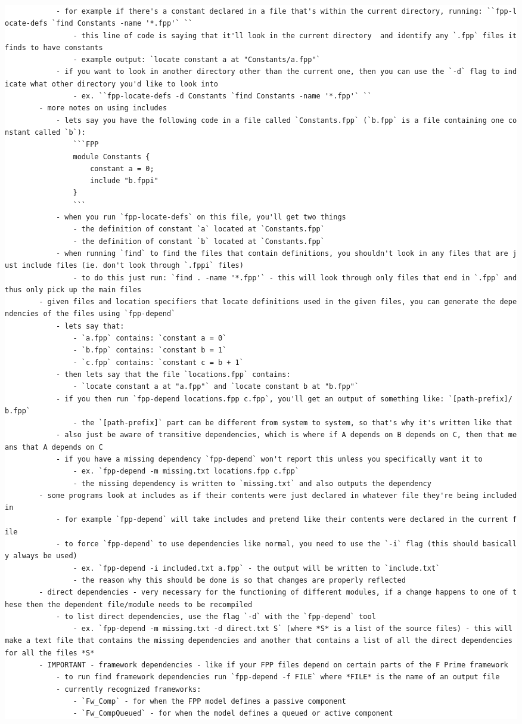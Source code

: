 				- for example if there's a constant declared in a file that's within the current directory, running: ``fpp-locate-defs `find Constants -name '*.fpp'` ``
					- this line of code is saying that it'll look in the current directory  and identify any `.fpp` files it finds to have constants
					- example output: `locate constant a at "Constants/a.fpp"`
				- if you want to look in another directory other than the current one, then you can use the `-d` flag to indicate what other directory you'd like to look into 
					- ex. ``fpp-locate-defs -d Constants `find Constants -name '*.fpp'` ``
			- more notes on using includes 
				- lets say you have the following code in a file called `Constants.fpp` (`b.fpp` is a file containing one constant called `b`):
					```FPP
					module Constants {
						constant a = 0;
						include "b.fppi"
					}
					```
				- when you run `fpp-locate-defs` on this file, you'll get two things
					- the definition of constant `a` located at `Constants.fpp`
					- the definition of constant `b` located at `Constants.fpp`
				- when running `find` to find the files that contain definitions, you shouldn't look in any files that are just include files (ie. don't look through `.fppi` files)
					- to do this just run: `find . -name '*.fpp'` - this will look through only files that end in `.fpp` and thus only pick up the main files 
			- given files and location specifiers that locate definitions used in the given files, you can generate the dependencies of the files using `fpp-depend`
				- lets say that:
					- `a.fpp` contains: `constant a = 0`
					- `b.fpp` contains: `constant b = 1`
					- `c.fpp` contains: `constant c = b + 1`
				- then lets say that the file `locations.fpp` contains:
					- `locate constant a at "a.fpp"` and `locate constant b at "b.fpp"`
				- if you then run `fpp-depend locations.fpp c.fpp`, you'll get an output of something like: `[path-prefix]/b.fpp`
					- the `[path-prefix]` part can be different from system to system, so that's why it's written like that 
				- also just be aware of transitive dependencies, which is where if A depends on B depends on C, then that means that A depends on C
				- if you have a missing dependency `fpp-depend` won't report this unless you specifically want it to
					- ex. `fpp-depend -m missing.txt locations.fpp c.fpp`
					- the missing dependency is written to `missing.txt` and also outputs the dependency 
			- some programs look at includes as if their contents were just declared in whatever file they're being included in
				- for example `fpp-depend` will take includes and pretend like their contents were declared in the current file 
				- to force `fpp-depend` to use dependencies like normal, you need to use the `-i` flag (this should basically always be used)
					- ex. `fpp-depend -i included.txt a.fpp` - the output will be written to `include.txt`
					- the reason why this should be done is so that changes are properly reflected
			- direct dependencies - very necessary for the functioning of different modules, if a change happens to one of these then the dependent file/module needs to be recompiled 
				- to list direct dependencies, use the flag `-d` with the `fpp-depend` tool
					- ex. `fpp-depend -m missing.txt -d direct.txt S` (where *S* is a list of the source files) - this will make a text file that contains the missing dependencies and another that contains a list of all the direct dependencies for all the files *S*
			- IMPORTANT - framework dependencies - like if your FPP files depend on certain parts of the F Prime framework
				- to run find framework dependencies run `fpp-depend -f FILE` where *FILE* is the name of an output file 
				- currently recognized frameworks:
					- `Fw_Comp` - for when the FPP model defines a passive component 
					- `Fw_CompQueued` - for when the model defines a queued or active component 